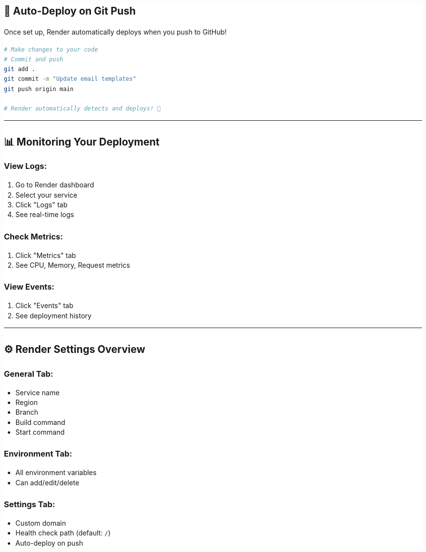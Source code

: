 
## 🔄 **Auto-Deploy on Git Push**

Once set up, Render automatically deploys when you push to GitHub!

```bash
# Make changes to your code
# Commit and push
git add .
git commit -m "Update email templates"
git push origin main

# Render automatically detects and deploys! 🚀
```

---

## 📊 **Monitoring Your Deployment**

### **View Logs:**
1. Go to Render dashboard
2. Select your service
3. Click "Logs" tab
4. See real-time logs

### **Check Metrics:**
1. Click "Metrics" tab
2. See CPU, Memory, Request metrics

### **View Events:**
1. Click "Events" tab
2. See deployment history

---

## ⚙️ **Render Settings Overview**

### **General Tab:**
- Service name
- Region
- Branch
- Build command
- Start command

### **Environment Tab:**
- All environment variables
- Can add/edit/delete

### **Settings Tab:**
- Custom domain
- Health check path (default: `/`)
- Auto-deploy on push
